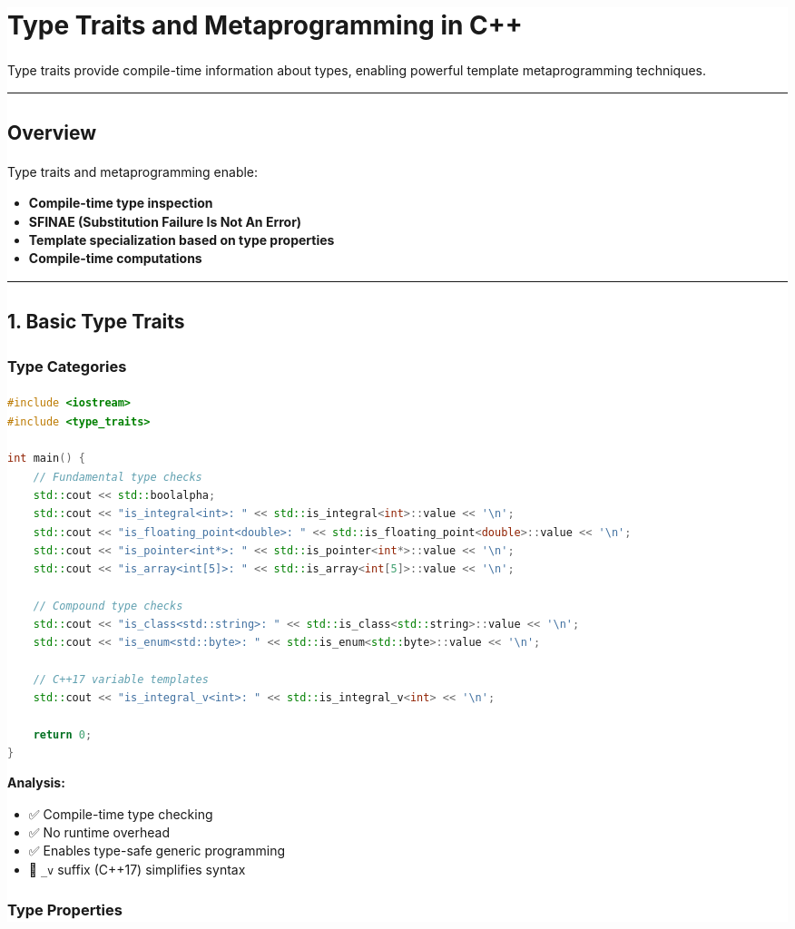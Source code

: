 # Type Traits and Metaprogramming in C++

Type traits provide compile-time information about types, enabling powerful template metaprogramming techniques.

---

## Overview

Type traits and metaprogramming enable:
- **Compile-time type inspection**
- **SFINAE (Substitution Failure Is Not An Error)**
- **Template specialization based on type properties**
- **Compile-time computations**

---

## 1. Basic Type Traits

### Type Categories

```cpp
#include <iostream>
#include <type_traits>

int main() {
    // Fundamental type checks
    std::cout << std::boolalpha;
    std::cout << "is_integral<int>: " << std::is_integral<int>::value << '\n';
    std::cout << "is_floating_point<double>: " << std::is_floating_point<double>::value << '\n';
    std::cout << "is_pointer<int*>: " << std::is_pointer<int*>::value << '\n';
    std::cout << "is_array<int[5]>: " << std::is_array<int[5]>::value << '\n';
    
    // Compound type checks
    std::cout << "is_class<std::string>: " << std::is_class<std::string>::value << '\n';
    std::cout << "is_enum<std::byte>: " << std::is_enum<std::byte>::value << '\n';
    
    // C++17 variable templates
    std::cout << "is_integral_v<int>: " << std::is_integral_v<int> << '\n';
    
    return 0;
}
```

**Analysis:**
- ✅ Compile-time type checking
- ✅ No runtime overhead
- ✅ Enables type-safe generic programming
- 📝 `_v` suffix (C++17) simplifies syntax

### Type Properties
